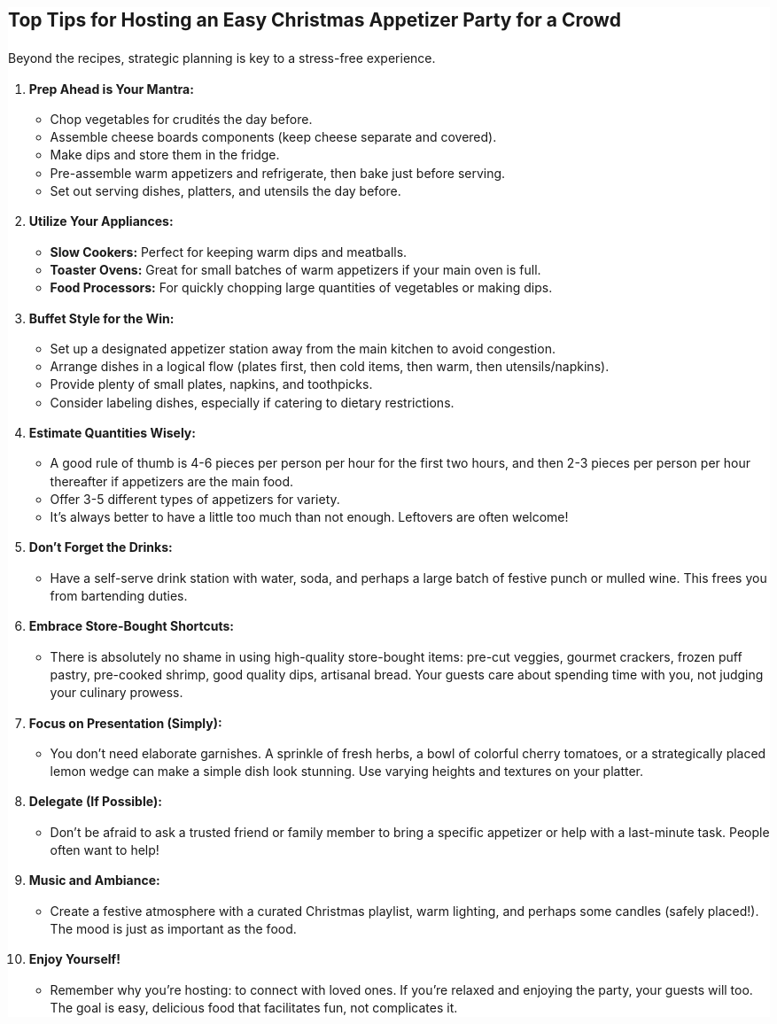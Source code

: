 Top Tips for Hosting an Easy Christmas Appetizer Party for a Crowd
------------------------------------------------------------------

Beyond the recipes, strategic planning is key to a stress-free experience.

1. **Prep Ahead is Your Mantra:**

   * Chop vegetables for crudités the day before.
   * Assemble cheese boards components (keep cheese separate and covered).
   * Make dips and store them in the fridge.
   * Pre-assemble warm appetizers and refrigerate, then bake just before serving.
   * Set out serving dishes, platters, and utensils the day before.
2. **Utilize Your Appliances:**

   * **Slow Cookers:** Perfect for keeping warm dips and meatballs.
   * **Toaster Ovens:** Great for small batches of warm appetizers if your main oven is full.
   * **Food Processors:** For quickly chopping large quantities of vegetables or making dips.
3. **Buffet Style for the Win:**

   * Set up a designated appetizer station away from the main kitchen to avoid congestion.
   * Arrange dishes in a logical flow (plates first, then cold items, then warm, then utensils/napkins).
   * Provide plenty of small plates, napkins, and toothpicks.
   * Consider labeling dishes, especially if catering to dietary restrictions.
4. **Estimate Quantities Wisely:**

   * A good rule of thumb is 4-6 pieces per person per hour for the first two hours, and then 2-3 pieces per person per hour thereafter if appetizers are the main food.
   * Offer 3-5 different types of appetizers for variety.
   * It’s always better to have a little too much than not enough. Leftovers are often welcome!
5. **Don’t Forget the Drinks:**

   * Have a self-serve drink station with water, soda, and perhaps a large batch of festive punch or mulled wine. This frees you from bartending duties.
6. **Embrace Store-Bought Shortcuts:**

   * There is absolutely no shame in using high-quality store-bought items: pre-cut veggies, gourmet crackers, frozen puff pastry, pre-cooked shrimp, good quality dips, artisanal bread. Your guests care about spending time with you, not judging your culinary prowess.
7. **Focus on Presentation (Simply):**

   * You don’t need elaborate garnishes. A sprinkle of fresh herbs, a bowl of colorful cherry tomatoes, or a strategically placed lemon wedge can make a simple dish look stunning. Use varying heights and textures on your platter.
8. **Delegate (If Possible):**

   * Don’t be afraid to ask a trusted friend or family member to bring a specific appetizer or help with a last-minute task. People often want to help!
9. **Music and Ambiance:**

   * Create a festive atmosphere with a curated Christmas playlist, warm lighting, and perhaps some candles (safely placed!). The mood is just as important as the food.
10. **Enjoy Yourself!**

    * Remember why you’re hosting: to connect with loved ones. If you’re relaxed and enjoying the party, your guests will too. The goal is easy, delicious food that facilitates fun, not complicates it.

